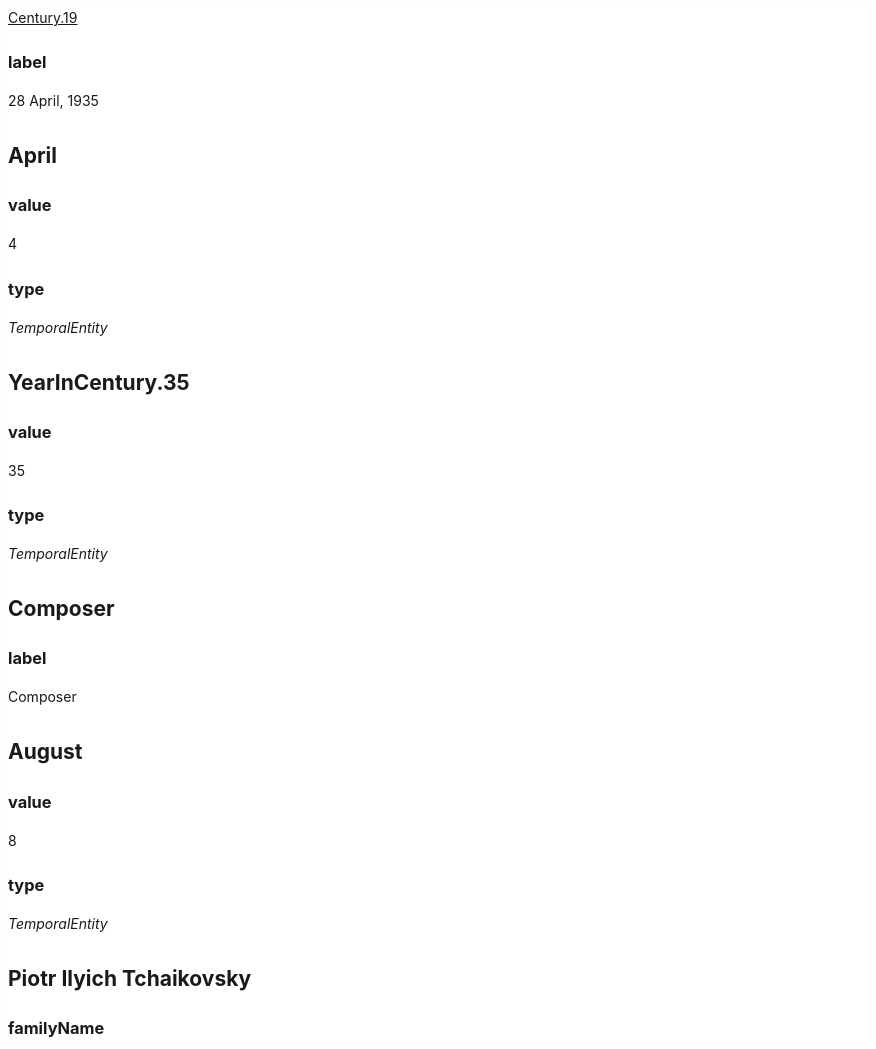
[Century.19](#Century.19)

### label


28 April, 1935

## April

### value


4

### type


*TemporalEntity*

## YearInCentury.35

### value


35

### type


*TemporalEntity*

## Composer

### label


Composer

## August

### value


8

### type


*TemporalEntity*

## Piotr Ilyich Tchaikovsky

### familyName
